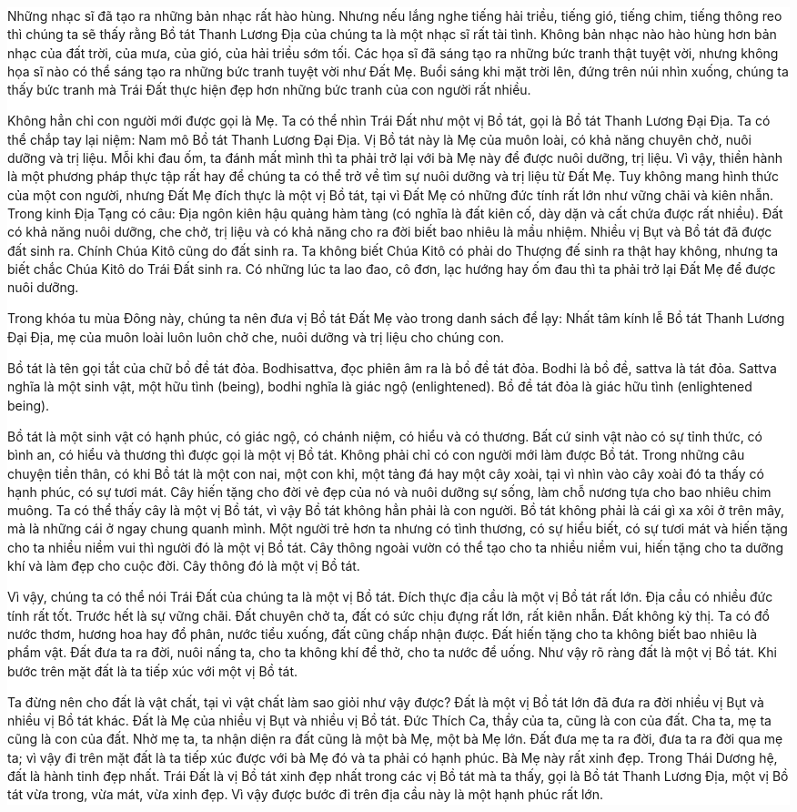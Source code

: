 Những nhạc sĩ đã tạo ra những bản nhạc rất hào hùng. Nhưng nếu lắng nghe tiếng hải triều, tiếng gió, tiếng chim, tiếng thông reo thì chúng ta sẽ thấy rằng Bồ tát Thanh Lương Địa của chúng ta là một nhạc sĩ rất tài tình. Không bản nhạc nào hào hùng hơn bản nhạc của đất trời, của mưa, của gió, của hải triều sớm tối. Các họa sĩ đã sáng tạo ra những bức tranh thật tuyệt vời, nhưng không họa sĩ nào có thể sáng tạo ra những bức tranh tuyệt vời như Đất Mẹ. Buổi sáng khi mặt trời lên, đứng trên núi nhìn xuống, chúng ta thấy bức tranh mà Trái Đất thực hiện đẹp hơn những bức tranh của con người rất nhiều.

Không hẳn chỉ con người mới được gọi là Mẹ. Ta có thể nhìn Trái Đất như một vị Bồ tát, gọi là Bồ tát Thanh Lương Đại Địa. Ta có thể chắp tay lại niệm: Nam mô Bồ tát Thanh Lương Đại Địa. Vị Bồ tát này là Mẹ của muôn loài, có khả năng chuyên chở, nuôi dưỡng và trị liệu. Mỗi khi đau ốm, ta đánh mất mình thì ta phải trở lại với bà Mẹ này để được nuôi dưỡng, trị liệu. Vì vậy, thiền hành là một phương pháp thực tập rất hay để chúng ta có thể trở về tìm sự nuôi dưỡng và trị liệu từ Đất Mẹ. Tuy không mang hình thức của một con người, nhưng Đất Mẹ đích thực là một vị Bồ tát, tại vì Đất Mẹ có những đức tính rất lớn như vững chãi và kiên nhẫn. Trong kinh Địa Tạng có câu: Địa ngôn kiên hậu quảng hàm tàng (có nghĩa là đất kiên cố, dày dặn và cất chứa được rất nhiều). Đất có khả năng nuôi dưỡng, che chở, trị liệu và có khả năng cho ra đời biết bao nhiêu là mầu nhiệm. Nhiều vị Bụt và Bồ tát đã được đất sinh ra. Chính Chúa Kitô cũng do đất sinh ra. Ta không biết Chúa Kitô có phải do Thượng đế sinh ra thật hay không, nhưng ta biết chắc Chúa Kitô do Trái Đất sinh ra. Có những lúc ta lao đao, cô đơn, lạc hướng hay ốm đau thì ta phải trở lại Đất Mẹ để được nuôi dưỡng.

Trong khóa tu mùa Đông này, chúng ta nên đưa vị Bồ tát Đất Mẹ vào trong danh sách để lạy: Nhất tâm kính lễ Bồ tát Thanh Lương Đại Địa, mẹ của muôn loài luôn luôn chở che, nuôi dưỡng và trị liệu cho chúng con.

Bồ tát là tên gọi tắt của chữ bồ đề tát đỏa. Bodhisattva, đọc phiên âm ra là bồ đề tát đỏa. Bodhi là bồ đề, sattva là tát đỏa. Sattva nghĩa là một sinh vật, một hữu tình (being), bodhi nghĩa là giác ngộ (enlightened). Bồ đề tát đỏa là giác hữu tình (enlightened being).

Bồ tát là một sinh vật có hạnh phúc, có giác ngộ, có chánh niệm, có hiểu và có thương. Bất cứ sinh vật nào có sự tỉnh thức, có bình an, có hiểu và thương thì được gọi là một vị Bồ tát. Không phải chỉ có con người mới làm được Bồ tát. Trong những câu chuyện tiền thân, có khi Bồ tát là một con nai, một con khỉ, một tảng đá hay một cây xoài, tại vì nhìn vào cây xoài đó ta thấy có hạnh phúc, có sự tươi mát. Cây hiến tặng cho đời vẻ đẹp của nó và nuôi dưỡng sự sống, làm chỗ nương tựa cho bao nhiêu chim muông. Ta có thể thấy cây là một vị Bồ tát, vì vậy Bồ tát không hẳn phải là con người. Bồ tát không phải là cái gì xa xôi ở trên mây, mà là những cái ở ngay chung quanh mình. Một người trẻ hơn ta nhưng có tình thương, có sự hiểu biết, có sự tươi mát và hiến tặng cho ta nhiều niềm vui thì người đó là một vị Bồ tát. Cây thông ngoài vườn có thể tạo cho ta nhiều niềm vui, hiến tặng cho ta dưỡng khí và làm đẹp cho cuộc đời. Cây thông đó là một vị Bồ tát.

Vì vậy, chúng ta có thể nói Trái Đất của chúng ta là một vị Bồ tát. Đích thực địa cầu là một vị Bồ tát rất lớn. Địa cầu có nhiều đức tính rất tốt. Trước hết là sự vững chãi. Đất chuyên chở ta, đất có sức chịu đựng rất lớn, rất kiên nhẫn. Đất không kỳ thị. Ta có đổ nước thơm, hương hoa hay đổ phân, nước tiểu xuống, đất cũng chấp nhận được. Đất hiến tặng cho ta không biết bao nhiêu là phẩm vật. Đất đưa ta ra đời, nuôi nấng ta, cho ta không khí để thở, cho ta nước để uống. Như vậy rõ ràng đất là một vị Bồ tát. Khi bước trên mặt đất là ta tiếp xúc với một vị Bồ tát.

Ta đừng nên cho đất là vật chất, tại vì vật chất làm sao giỏi như vậy được? Đất là một vị Bồ tát lớn đã đưa ra đời nhiều vị Bụt và nhiều vị Bồ tát khác. Đất là Mẹ của nhiều vị Bụt và nhiều vị Bồ tát. Đức Thích Ca, thầy của ta, cũng là con của đất. Cha ta, mẹ ta cũng là con của đất. Nhờ mẹ ta, ta nhận diện ra đất cũng là một bà Mẹ, một bà Mẹ lớn. Đất đưa mẹ ta ra đời, đưa ta ra đời qua mẹ ta; vì vậy đi trên mặt đất là ta tiếp xúc được với bà Mẹ đó và ta phải có hạnh phúc. Bà Mẹ này rất xinh đẹp. Trong Thái Dương hệ, đất là hành tinh đẹp nhất. Trái Đất là vị Bồ tát xinh đẹp nhất trong các vị Bồ tát mà ta thấy, gọi là Bồ tát Thanh Lương Địa, một vị Bồ tát vừa trong, vừa mát, vừa xinh đẹp. Vì vậy được bước đi trên địa cầu này là một hạnh phúc rất lớn.
